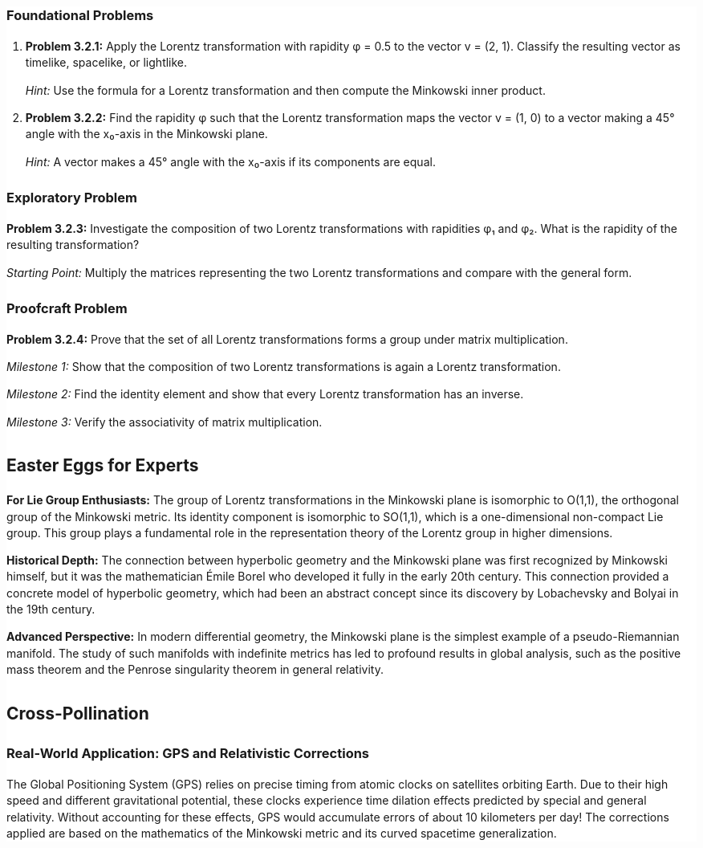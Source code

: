 ### Foundational Problems

1. **Problem 3.2.1:** Apply the Lorentz transformation with rapidity φ = 0.5 to the vector v = (2, 1). Classify the resulting vector as timelike, spacelike, or lightlike.
   
   *Hint:* Use the formula for a Lorentz transformation and then compute the Minkowski inner product.

2. **Problem 3.2.2:** Find the rapidity φ such that the Lorentz transformation maps the vector v = (1, 0) to a vector making a 45° angle with the x₀-axis in the Minkowski plane.
   
   *Hint:* A vector makes a 45° angle with the x₀-axis if its components are equal.

### Exploratory Problem

**Problem 3.2.3:** Investigate the composition of two Lorentz transformations with rapidities φ₁ and φ₂. What is the rapidity of the resulting transformation?

*Starting Point:* Multiply the matrices representing the two Lorentz transformations and compare with the general form.

### Proofcraft Problem

**Problem 3.2.4:** Prove that the set of all Lorentz transformations forms a group under matrix multiplication.

*Milestone 1:* Show that the composition of two Lorentz transformations is again a Lorentz transformation.

*Milestone 2:* Find the identity element and show that every Lorentz transformation has an inverse.

*Milestone 3:* Verify the associativity of matrix multiplication.

## Easter Eggs for Experts

**For Lie Group Enthusiasts:** The group of Lorentz transformations in the Minkowski plane is isomorphic to O(1,1), the orthogonal group of the Minkowski metric. Its identity component is isomorphic to SO(1,1), which is a one-dimensional non-compact Lie group. This group plays a fundamental role in the representation theory of the Lorentz group in higher dimensions.

**Historical Depth:** The connection between hyperbolic geometry and the Minkowski plane was first recognized by Minkowski himself, but it was the mathematician Émile Borel who developed it fully in the early 20th century. This connection provided a concrete model of hyperbolic geometry, which had been an abstract concept since its discovery by Lobachevsky and Bolyai in the 19th century.

**Advanced Perspective:** In modern differential geometry, the Minkowski plane is the simplest example of a pseudo-Riemannian manifold. The study of such manifolds with indefinite metrics has led to profound results in global analysis, such as the positive mass theorem and the Penrose singularity theorem in general relativity.

## Cross-Pollination

### Real-World Application: GPS and Relativistic Corrections

The Global Positioning System (GPS) relies on precise timing from atomic clocks on satellites orbiting Earth. Due to their high speed and different gravitational potential, these clocks experience time dilation effects predicted by special and general relativity. Without accounting for these effects, GPS would accumulate errors of about 10 kilometers per day! The corrections applied are based on the mathematics of the Minkowski metric and its curved spacetime generalization.
